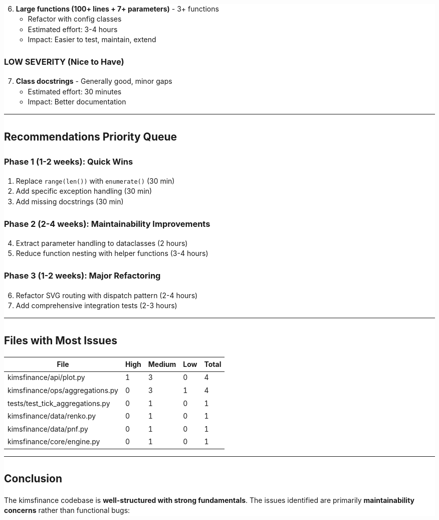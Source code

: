 6. **Large functions (100+ lines + 7+ parameters)** - 3+ functions
   - Refactor with config classes
   - Estimated effort: 3-4 hours
   - Impact: Easier to test, maintain, extend

### LOW SEVERITY (Nice to Have)
7. **Class docstrings** - Generally good, minor gaps
   - Estimated effort: 30 minutes
   - Impact: Better documentation

---

## Recommendations Priority Queue

### Phase 1 (1-2 weeks): Quick Wins
1. Replace `range(len())` with `enumerate()` (30 min)
2. Add specific exception handling (30 min)
3. Add missing docstrings (30 min)

### Phase 2 (2-4 weeks): Maintainability Improvements
4. Extract parameter handling to dataclasses (2 hours)
5. Reduce function nesting with helper functions (3-4 hours)

### Phase 3 (1-2 weeks): Major Refactoring
6. Refactor SVG routing with dispatch pattern (2-4 hours)
7. Add comprehensive integration tests (2-3 hours)

---

## Files with Most Issues

| File | High | Medium | Low | Total |
|------|------|--------|-----|-------|
| kimsfinance/api/plot.py | 1 | 3 | 0 | 4 |
| kimsfinance/ops/aggregations.py | 0 | 3 | 1 | 4 |
| tests/test_tick_aggregations.py | 0 | 1 | 0 | 1 |
| kimsfinance/data/renko.py | 0 | 1 | 0 | 1 |
| kimsfinance/data/pnf.py | 0 | 1 | 0 | 1 |
| kimsfinance/core/engine.py | 0 | 1 | 0 | 1 |

---

## Conclusion

The kimsfinance codebase is **well-structured with strong fundamentals**. The issues identified are primarily **maintainability concerns** rather than functional bugs:
